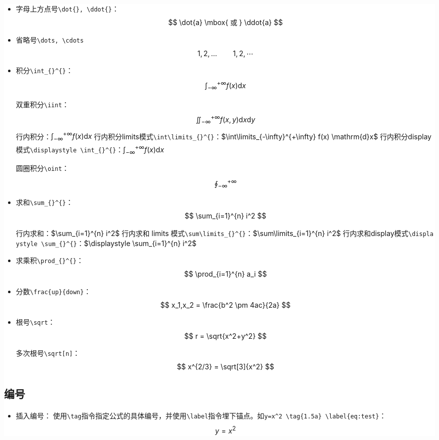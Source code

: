 - 字母上方点号`\dot{}, \ddot{}`：
    $$
    \dot{a} \mbox{ 或 } \ddot{a}
    $$
    
- 省略号`\dots, \cdots`
    $$
    1,2,\dots  \qquad  1,2,\cdots
    $$
    
- 积分`\int_{}^{}`：
    $$
    \int_{-\infty}^{+\infty} f(x) \mathrm{d}x
    $$
    
    
    双重积分`\iint`：
    $$
    \iint_{-\infty}^{+\infty} f(x,y) \mathrm{d}x \mathrm{d}y
    $$
    行内积分：$\int_{-\infty}^{+\infty} f(x) \mathrm{d}x$
    行内积分limits模式`\int\limits_{}^{}`：$\int\limits_{-\infty}^{+\infty} f(x) \mathrm{d}x$
    行内积分display模式`\displaystyle \int_{}^{}`：$\displaystyle \int_{-\infty}^{+\infty} f(x) \mathrm{d}x$
    
    圆圈积分`\oint`：$$ \oint_{-\infty}^{+\infty} $$
    
- 求和`\sum_{}^{}`：
    $$
    \sum_{i=1}^{n} i^2
    $$
    
    行内求和：$\sum_{i=1}^{n} i^2$
    行内求和 limits 模式`\sum\limits_{}^{}`：$\sum\limits_{i=1}^{n} i^2$
    行内求和display模式`\displaystyle \sum_{}^{}`：$\displaystyle \sum_{i=1}^{n} i^2$
    
- 求乘积`\prod_{}^{}`：
    $$
    \prod_{i=1}^{n} a_i
    $$
    
- 分数`\frac{up}{down}`：
    $$
    x_1,x_2 = \frac{b^2 \pm 4ac}{2a}
    $$
    
- 根号`\sqrt`：
    $$
    r = \sqrt{x^2+y^2}
    $$
    
    
    多次根号`\sqrt[n]`： $$ x^{2/3} = \sqrt[3]{x^2} $$

## 编号

- 插入编号：
    使用`\tag`指令指定公式的具体编号，并使用`\label`指令埋下锚点。如`y=x^2 \tag{1.5a} \label{eq:test}`：
    $$
    y=x^2 \tag{1.5a} \label{eq:test}
    $$
    